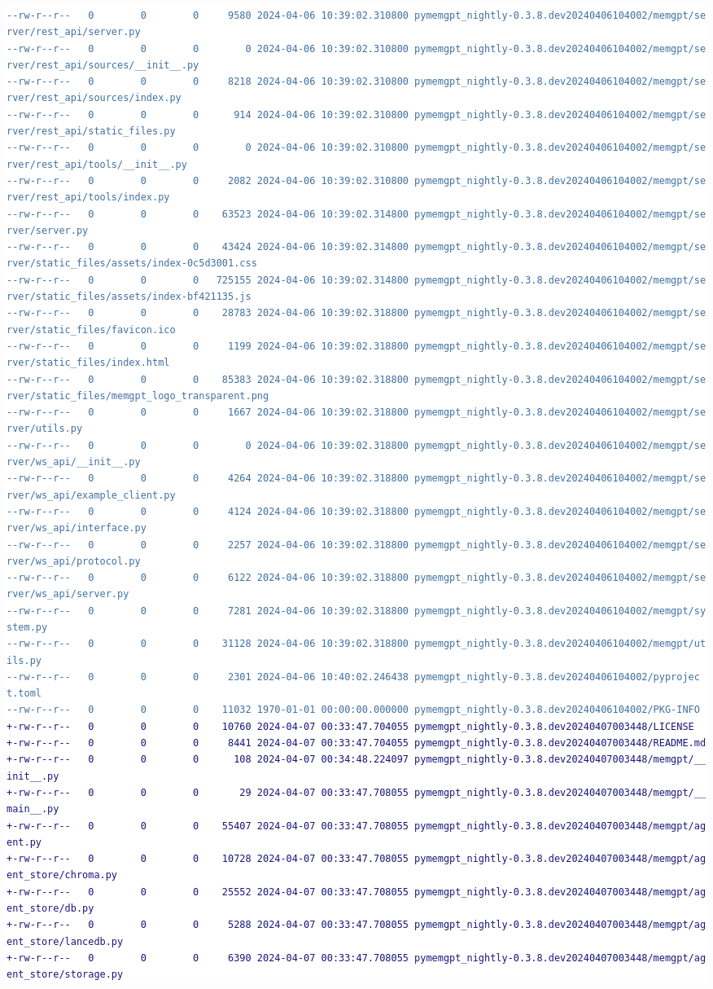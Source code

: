 ```diff
--rw-r--r--   0        0        0     9580 2024-04-06 10:39:02.310800 pymemgpt_nightly-0.3.8.dev20240406104002/memgpt/server/rest_api/server.py
--rw-r--r--   0        0        0        0 2024-04-06 10:39:02.310800 pymemgpt_nightly-0.3.8.dev20240406104002/memgpt/server/rest_api/sources/__init__.py
--rw-r--r--   0        0        0     8218 2024-04-06 10:39:02.310800 pymemgpt_nightly-0.3.8.dev20240406104002/memgpt/server/rest_api/sources/index.py
--rw-r--r--   0        0        0      914 2024-04-06 10:39:02.310800 pymemgpt_nightly-0.3.8.dev20240406104002/memgpt/server/rest_api/static_files.py
--rw-r--r--   0        0        0        0 2024-04-06 10:39:02.310800 pymemgpt_nightly-0.3.8.dev20240406104002/memgpt/server/rest_api/tools/__init__.py
--rw-r--r--   0        0        0     2082 2024-04-06 10:39:02.310800 pymemgpt_nightly-0.3.8.dev20240406104002/memgpt/server/rest_api/tools/index.py
--rw-r--r--   0        0        0    63523 2024-04-06 10:39:02.314800 pymemgpt_nightly-0.3.8.dev20240406104002/memgpt/server/server.py
--rw-r--r--   0        0        0    43424 2024-04-06 10:39:02.314800 pymemgpt_nightly-0.3.8.dev20240406104002/memgpt/server/static_files/assets/index-0c5d3001.css
--rw-r--r--   0        0        0   725155 2024-04-06 10:39:02.314800 pymemgpt_nightly-0.3.8.dev20240406104002/memgpt/server/static_files/assets/index-bf421135.js
--rw-r--r--   0        0        0    28783 2024-04-06 10:39:02.318800 pymemgpt_nightly-0.3.8.dev20240406104002/memgpt/server/static_files/favicon.ico
--rw-r--r--   0        0        0     1199 2024-04-06 10:39:02.318800 pymemgpt_nightly-0.3.8.dev20240406104002/memgpt/server/static_files/index.html
--rw-r--r--   0        0        0    85383 2024-04-06 10:39:02.318800 pymemgpt_nightly-0.3.8.dev20240406104002/memgpt/server/static_files/memgpt_logo_transparent.png
--rw-r--r--   0        0        0     1667 2024-04-06 10:39:02.318800 pymemgpt_nightly-0.3.8.dev20240406104002/memgpt/server/utils.py
--rw-r--r--   0        0        0        0 2024-04-06 10:39:02.318800 pymemgpt_nightly-0.3.8.dev20240406104002/memgpt/server/ws_api/__init__.py
--rw-r--r--   0        0        0     4264 2024-04-06 10:39:02.318800 pymemgpt_nightly-0.3.8.dev20240406104002/memgpt/server/ws_api/example_client.py
--rw-r--r--   0        0        0     4124 2024-04-06 10:39:02.318800 pymemgpt_nightly-0.3.8.dev20240406104002/memgpt/server/ws_api/interface.py
--rw-r--r--   0        0        0     2257 2024-04-06 10:39:02.318800 pymemgpt_nightly-0.3.8.dev20240406104002/memgpt/server/ws_api/protocol.py
--rw-r--r--   0        0        0     6122 2024-04-06 10:39:02.318800 pymemgpt_nightly-0.3.8.dev20240406104002/memgpt/server/ws_api/server.py
--rw-r--r--   0        0        0     7281 2024-04-06 10:39:02.318800 pymemgpt_nightly-0.3.8.dev20240406104002/memgpt/system.py
--rw-r--r--   0        0        0    31128 2024-04-06 10:39:02.318800 pymemgpt_nightly-0.3.8.dev20240406104002/memgpt/utils.py
--rw-r--r--   0        0        0     2301 2024-04-06 10:40:02.246438 pymemgpt_nightly-0.3.8.dev20240406104002/pyproject.toml
--rw-r--r--   0        0        0    11032 1970-01-01 00:00:00.000000 pymemgpt_nightly-0.3.8.dev20240406104002/PKG-INFO
+-rw-r--r--   0        0        0    10760 2024-04-07 00:33:47.704055 pymemgpt_nightly-0.3.8.dev20240407003448/LICENSE
+-rw-r--r--   0        0        0     8441 2024-04-07 00:33:47.704055 pymemgpt_nightly-0.3.8.dev20240407003448/README.md
+-rw-r--r--   0        0        0      108 2024-04-07 00:34:48.224097 pymemgpt_nightly-0.3.8.dev20240407003448/memgpt/__init__.py
+-rw-r--r--   0        0        0       29 2024-04-07 00:33:47.708055 pymemgpt_nightly-0.3.8.dev20240407003448/memgpt/__main__.py
+-rw-r--r--   0        0        0    55407 2024-04-07 00:33:47.708055 pymemgpt_nightly-0.3.8.dev20240407003448/memgpt/agent.py
+-rw-r--r--   0        0        0    10728 2024-04-07 00:33:47.708055 pymemgpt_nightly-0.3.8.dev20240407003448/memgpt/agent_store/chroma.py
+-rw-r--r--   0        0        0    25552 2024-04-07 00:33:47.708055 pymemgpt_nightly-0.3.8.dev20240407003448/memgpt/agent_store/db.py
+-rw-r--r--   0        0        0     5288 2024-04-07 00:33:47.708055 pymemgpt_nightly-0.3.8.dev20240407003448/memgpt/agent_store/lancedb.py
+-rw-r--r--   0        0        0     6390 2024-04-07 00:33:47.708055 pymemgpt_nightly-0.3.8.dev20240407003448/memgpt/agent_store/storage.py
```